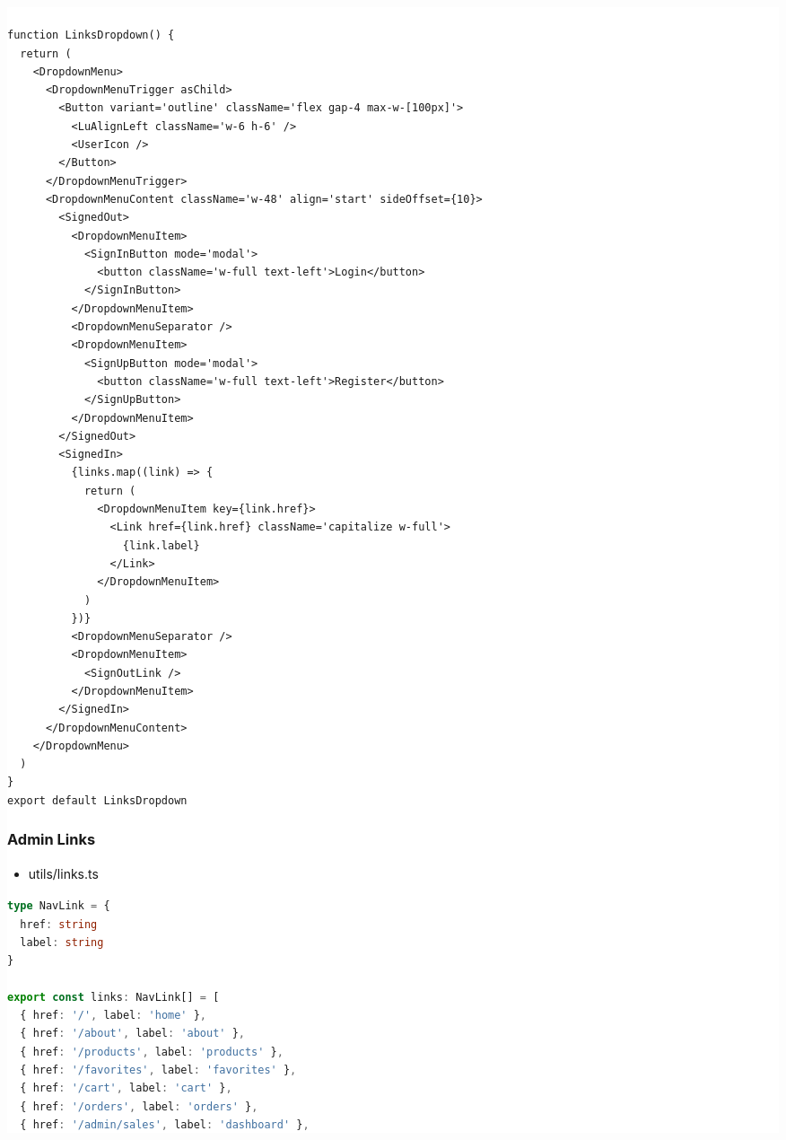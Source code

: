 ```tsx

function LinksDropdown() {
  return (
    <DropdownMenu>
      <DropdownMenuTrigger asChild>
        <Button variant='outline' className='flex gap-4 max-w-[100px]'>
          <LuAlignLeft className='w-6 h-6' />
          <UserIcon />
        </Button>
      </DropdownMenuTrigger>
      <DropdownMenuContent className='w-48' align='start' sideOffset={10}>
        <SignedOut>
          <DropdownMenuItem>
            <SignInButton mode='modal'>
              <button className='w-full text-left'>Login</button>
            </SignInButton>
          </DropdownMenuItem>
          <DropdownMenuSeparator />
          <DropdownMenuItem>
            <SignUpButton mode='modal'>
              <button className='w-full text-left'>Register</button>
            </SignUpButton>
          </DropdownMenuItem>
        </SignedOut>
        <SignedIn>
          {links.map((link) => {
            return (
              <DropdownMenuItem key={link.href}>
                <Link href={link.href} className='capitalize w-full'>
                  {link.label}
                </Link>
              </DropdownMenuItem>
            )
          })}
          <DropdownMenuSeparator />
          <DropdownMenuItem>
            <SignOutLink />
          </DropdownMenuItem>
        </SignedIn>
      </DropdownMenuContent>
    </DropdownMenu>
  )
}
export default LinksDropdown
```

### Admin Links

- utils/links.ts

```ts
type NavLink = {
  href: string
  label: string
}

export const links: NavLink[] = [
  { href: '/', label: 'home' },
  { href: '/about', label: 'about' },
  { href: '/products', label: 'products' },
  { href: '/favorites', label: 'favorites' },
  { href: '/cart', label: 'cart' },
  { href: '/orders', label: 'orders' },
  { href: '/admin/sales', label: 'dashboard' },
```